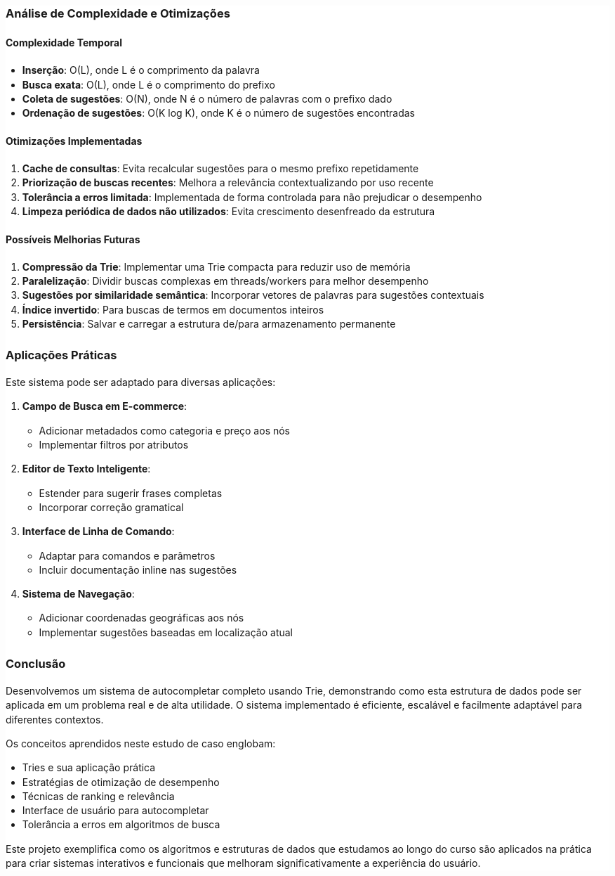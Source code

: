 ### Análise de Complexidade e Otimizações

#### Complexidade Temporal

- **Inserção**: O(L), onde L é o comprimento da palavra
- **Busca exata**: O(L), onde L é o comprimento do prefixo
- **Coleta de sugestões**: O(N), onde N é o número de palavras com o prefixo dado
- **Ordenação de sugestões**: O(K log K), onde K é o número de sugestões encontradas

#### Otimizações Implementadas

1. **Cache de consultas**: Evita recalcular sugestões para o mesmo prefixo repetidamente
2. **Priorização de buscas recentes**: Melhora a relevância contextualizando por uso recente
3. **Tolerância a erros limitada**: Implementada de forma controlada para não prejudicar o desempenho
4. **Limpeza periódica de dados não utilizados**: Evita crescimento desenfreado da estrutura

#### Possíveis Melhorias Futuras

1. **Compressão da Trie**: Implementar uma Trie compacta para reduzir uso de memória
2. **Paralelização**: Dividir buscas complexas em threads/workers para melhor desempenho
3. **Sugestões por similaridade semântica**: Incorporar vetores de palavras para sugestões contextuais
4. **Índice invertido**: Para buscas de termos em documentos inteiros
5. **Persistência**: Salvar e carregar a estrutura de/para armazenamento permanente

### Aplicações Práticas

Este sistema pode ser adaptado para diversas aplicações:

1. **Campo de Busca em E-commerce**: 
   - Adicionar metadados como categoria e preço aos nós
   - Implementar filtros por atributos

2. **Editor de Texto Inteligente**:
   - Estender para sugerir frases completas
   - Incorporar correção gramatical

3. **Interface de Linha de Comando**:
   - Adaptar para comandos e parâmetros 
   - Incluir documentação inline nas sugestões

4. **Sistema de Navegação**:
   - Adicionar coordenadas geográficas aos nós
   - Implementar sugestões baseadas em localização atual

### Conclusão

Desenvolvemos um sistema de autocompletar completo usando Trie, demonstrando como esta estrutura de dados pode ser aplicada em um problema real e de alta utilidade. O sistema implementado é eficiente, escalável e facilmente adaptável para diferentes contextos.

Os conceitos aprendidos neste estudo de caso englobam:
- Tries e sua aplicação prática
- Estratégias de otimização de desempenho
- Técnicas de ranking e relevância
- Interface de usuário para autocompletar
- Tolerância a erros em algoritmos de busca

Este projeto exemplifica como os algoritmos e estruturas de dados que estudamos ao longo do curso são aplicados na prática para criar sistemas interativos e funcionais que melhoram significativamente a experiência do usuário. 